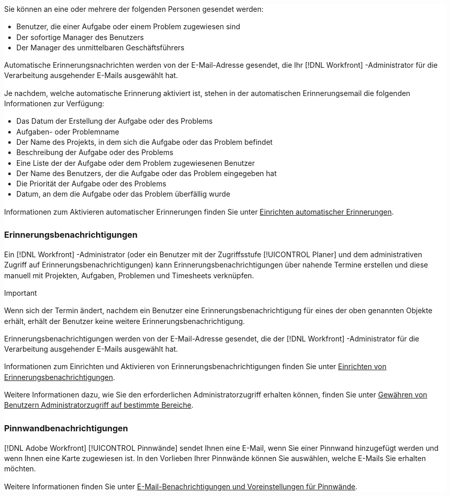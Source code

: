 Sie können an eine oder mehrere der folgenden Personen gesendet werden:

* Benutzer, die einer Aufgabe oder einem Problem zugewiesen sind
* Der sofortige Manager des Benutzers
* Der Manager des unmittelbaren Geschäftsführers

Automatische Erinnerungsnachrichten werden von der E-Mail-Adresse gesendet, die Ihr [!DNL Workfront] -Administrator für die Verarbeitung ausgehender E-Mails ausgewählt hat.

Je nachdem, welche automatische Erinnerung aktiviert ist, stehen in der automatischen Erinnerungsemail die folgenden Informationen zur Verfügung:

* Das Datum der Erstellung der Aufgabe oder des Problems
* Aufgaben- oder Problemname
* Der Name des Projekts, in dem sich die Aufgabe oder das Problem befindet
* Beschreibung der Aufgabe oder des Problems
* Eine Liste der der Aufgabe oder dem Problem zugewiesenen Benutzer
* Der Name des Benutzers, der die Aufgabe oder das Problem eingegeben hat
* Die Priorität der Aufgabe oder des Problems
* Datum, an dem die Aufgabe oder das Problem überfällig wurde

Informationen zum Aktivieren automatischer Erinnerungen finden Sie unter [Einrichten automatischer Erinnerungen](../../administration-and-setup/manage-workfront/emails/setting-up-automatic-reminders.md).

### Erinnerungsbenachrichtigungen

Ein [!DNL Workfront] -Administrator (oder ein Benutzer mit der Zugriffsstufe [!UICONTROL Planer] und dem administrativen Zugriff auf Erinnerungsbenachrichtigungen) kann Erinnerungsbenachrichtigungen über nahende Termine erstellen und diese manuell mit Projekten, Aufgaben, Problemen und Timesheets verknüpfen.

>[!IMPORTANT]
>
>Wenn sich der Termin ändert, nachdem ein Benutzer eine Erinnerungsbenachrichtigung für eines der oben genannten Objekte erhält, erhält der Benutzer keine weitere Erinnerungsbenachrichtigung.

Erinnerungsbenachrichtigungen werden von der E-Mail-Adresse gesendet, die der [!DNL Workfront] -Administrator für die Verarbeitung ausgehender E-Mails ausgewählt hat.

Informationen zum Einrichten und Aktivieren von Erinnerungsbenachrichtigungen finden Sie unter [Einrichten von Erinnerungsbenachrichtigungen](../../administration-and-setup/manage-workfront/emails/set-up-reminder-notifications.md).

Weitere Informationen dazu, wie Sie den erforderlichen Administratorzugriff erhalten können, finden Sie unter [Gewähren von Benutzern Administratorzugriff auf bestimmte Bereiche](../../administration-and-setup/add-users/configure-and-grant-access/grant-users-admin-access-certain-areas.md).

### Pinnwandbenachrichtigungen

[!DNL Adobe Workfront] [!UICONTROL Pinnwände] sendet Ihnen eine E-Mail, wenn Sie einer Pinnwand hinzugefügt werden und wenn Ihnen eine Karte zugewiesen ist. In den Vorlieben Ihrer Pinnwände können Sie auswählen, welche E-Mails Sie erhalten möchten.

Weitere Informationen finden Sie unter [E-Mail-Benachrichtigungen und Voreinstellungen für Pinnwände](/help/quicksilver/agile/get-started-with-boards/boards-emails.md).
